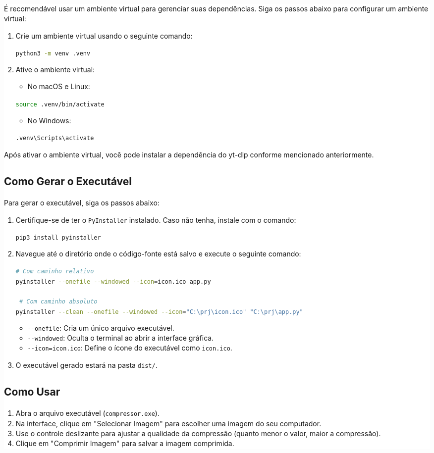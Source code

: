 É recomendável usar um ambiente virtual para gerenciar suas dependências. Siga os passos abaixo para configurar um ambiente virtual:

1. Crie um ambiente virtual usando o seguinte comando:

    ```bash
    python3 -m venv .venv
    ```

2. Ative o ambiente virtual:
   - No macOS e Linux:

    ```bash
    source .venv/bin/activate
    ```
   - No Windows:

    ```bash
    .venv\Scripts\activate
    ```

Após ativar o ambiente virtual, você pode instalar a dependência do yt-dlp conforme mencionado anteriormente.

## Como Gerar o Executável

Para gerar o executável, siga os passos abaixo:

1. Certifique-se de ter o `PyInstaller` instalado. Caso não tenha, instale com o comando:
   ```bash
   pip3 install pyinstaller
   ```

2. Navegue até o diretório onde o código-fonte está salvo e execute o seguinte comando:
   ```bash
   # Com caminho relativo
   pyinstaller --onefile --windowed --icon=icon.ico app.py

    # Com caminho absoluto
   pyinstaller --clean --onefile --windowed --icon="C:\prj\icon.ico" "C:\prj\app.py"
   ```

   - `--onefile`: Cria um único arquivo executável.
   - `--windowed`: Oculta o terminal ao abrir a interface gráfica.
   - `--icon=icon.ico`: Define o ícone do executável como `icon.ico`.

3. O executável gerado estará na pasta `dist/`.

## Como Usar

1. Abra o arquivo executável (`compressor.exe`).
2. Na interface, clique em "Selecionar Imagem" para escolher uma imagem do seu computador.
3. Use o controle deslizante para ajustar a qualidade da compressão (quanto menor o valor, maior a compressão).
4. Clique em "Comprimir Imagem" para salvar a imagem comprimida.
